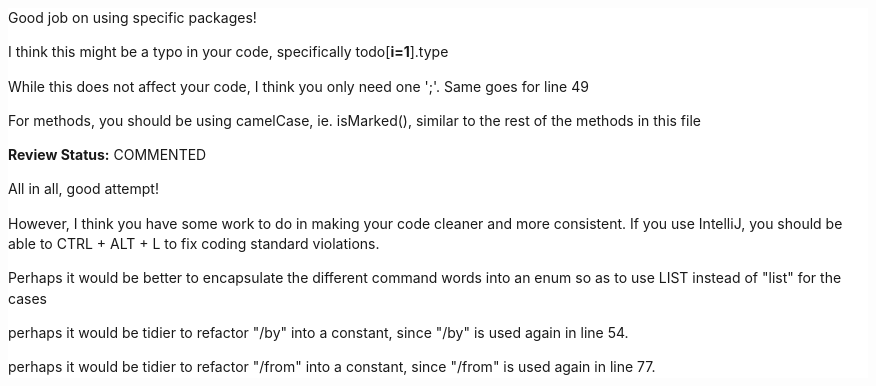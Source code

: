 Good job on using specific packages!
</panel>

<panel  header="**16 :fas-comment:**" popup-url="https://github.com/nus-cs2113-AY2223S2/ip/pull/162#discussion_r1094099391" expanded>

I think this might be a typo in your code, specifically todo[**i=1**].type
</panel>

<panel  header="**17 :fas-comment:**" popup-url="https://github.com/nus-cs2113-AY2223S2/ip/pull/162#discussion_r1094100035" expanded>

While this does not affect your code, I think you only need one ';'. Same goes for line 49
</panel>

<panel  header="**18 :fas-comment:**" popup-url="https://github.com/nus-cs2113-AY2223S2/ip/pull/162#discussion_r1094100797" expanded>

For methods, you should be using camelCase, ie. isMarked(), similar to the rest of the methods in this file
</panel>

<panel  header="**19 :fas-comment:**" popup-url="https://github.com/nus-cs2113-AY2223S2/ip/pull/162#pullrequestreview-1280390260" expanded>

**Review Status:** COMMENTED

All in all, good attempt! 



However, I think you have some work to do in making your code cleaner and more consistent. If you use IntelliJ, you should be able to CTRL + ALT + L to fix coding standard violations.
</panel>

</panel>

<panel type="info" header="### 7. ZHAN..TONG `@Zhang-Zhitong` (18 comments)"  collapsed>


<panel  header="**1 :fas-comment:**" popup-url="https://github.com/nus-cs2113-AY2223S2/ip/pull/33#discussion_r1094086040" expanded>

Perhaps it would be better to encapsulate the different command words into an enum so as to use LIST instead of "list" for the cases
</panel>

<panel  header="**2 :fas-comment:**" popup-url="https://github.com/nus-cs2113-AY2223S2/ip/pull/33#discussion_r1094098778" expanded>

perhaps it would be tidier to refactor "/by" into a constant, since "/by" is used again in line 54.
</panel>

<panel  header="**3 :fas-comment:**" popup-url="https://github.com/nus-cs2113-AY2223S2/ip/pull/33#discussion_r1094102958" expanded>

perhaps it would be tidier to refactor "/from" into a constant, since "/from" is used again in line 77.
</panel>

<panel  header="**4 :fas-comment:**" popup-url="https://github.com/nus-cs2113-AY2223S2/ip/pull/33#discussion_r1094108559" expanded>
